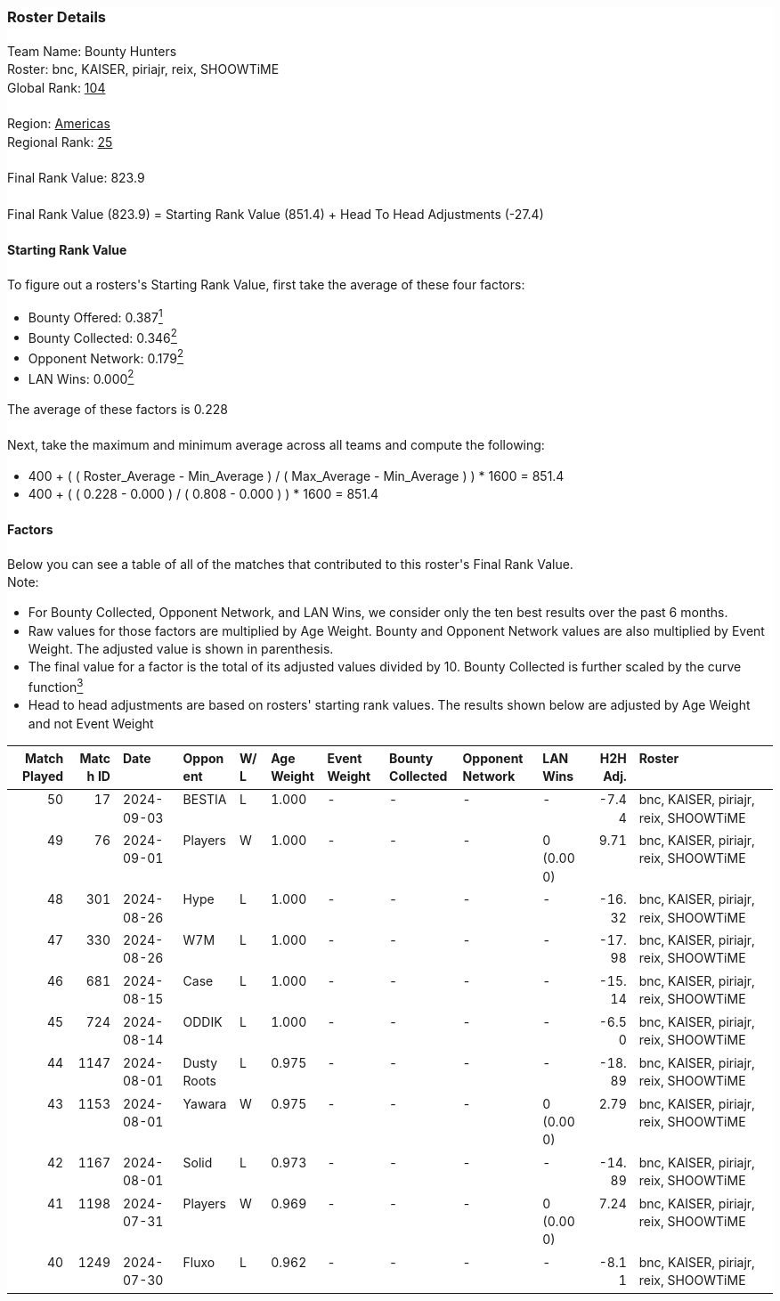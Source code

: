 ### Roster Details<br />
Team Name: Bounty Hunters<br />
Roster: bnc, KAISER, piriajr, reix, SHOOWTiME<br />
Global Rank: [104](../../standings_global_2024_09_04.md)<br />
<br />
Region: [Americas]( ../../standings_americas_2024_09_04.md)<br />
Regional Rank: [25]( ../../standings_americas_2024_09_04.md)<br />
<br />
Final Rank Value:  823.9<br />
<br />
Final Rank Value (823.9) = Starting Rank Value (851.4) + Head To Head Adjustments (-27.4)<br />

#### Starting Rank Value<br />
To figure out a rosters's Starting Rank Value, first take the average of these four factors:<br />
- Bounty Offered: 0.387[<sup>1</sup>](#table2)
- Bounty Collected: 0.346[<sup>2</sup>](#table1)
- Opponent Network: 0.179[<sup>2</sup>](#table1)
- LAN Wins: 0.000[<sup>2</sup>](#table1)

The average of these factors is 0.228<br />
<br />
Next, take the maximum and minimum average across all teams and compute the following:<br />
- 400 + ( ( Roster_Average - Min_Average ) / ( Max_Average - Min_Average ) ) * 1600 = 851.4
- 400 + ( ( 0.228 - 0.000 ) / ( 0.808 - 0.000 ) ) * 1600 = 851.4


#### Factors<br />
Below you can see a table of all of the matches that contributed to this roster's Final Rank Value.<br />
Note:<br />

- For Bounty Collected, Opponent Network, and LAN Wins, we consider only the ten best results over the past 6 months.
- Raw values for those factors are multiplied by Age Weight. Bounty and Opponent Network values are also multiplied by Event Weight. The adjusted value is shown in parenthesis.
- The final value for a factor is the total of its adjusted values divided by 10. Bounty Collected is further scaled by the curve function[<sup>3</sup>](#curveFunction)
- Head to head adjustments are based on rosters' starting rank values. The results shown below are adjusted by Age Weight and not Event Weight
<span id="table1"></span><br />


| Match Played | Match ID | Date       | Opponent          | W/L | Age Weight | Event Weight | Bounty Collected | Opponent Network | LAN Wins  | H2H Adj. | Roster                                |
| -: | -: | :- | :- | :- | :- | :- | :- | :- | :- | -: | :- |
|           50 |       17 | 2024-09-03 | BESTIA            | L   | 1.000      | -            | -                | -                | -         |    -7.44 | bnc, KAISER, piriajr, reix, SHOOWTiME |
|           49 |       76 | 2024-09-01 | Players           | W   | 1.000      | -            | -                | -                | 0 (0.000) |     9.71 | bnc, KAISER, piriajr, reix, SHOOWTiME |
|           48 |      301 | 2024-08-26 | Hype              | L   | 1.000      | -            | -                | -                | -         |   -16.32 | bnc, KAISER, piriajr, reix, SHOOWTiME |
|           47 |      330 | 2024-08-26 | W7M               | L   | 1.000      | -            | -                | -                | -         |   -17.98 | bnc, KAISER, piriajr, reix, SHOOWTiME |
|           46 |      681 | 2024-08-15 | Case              | L   | 1.000      | -            | -                | -                | -         |   -15.14 | bnc, KAISER, piriajr, reix, SHOOWTiME |
|           45 |      724 | 2024-08-14 | ODDIK             | L   | 1.000      | -            | -                | -                | -         |    -6.50 | bnc, KAISER, piriajr, reix, SHOOWTiME |
|           44 |     1147 | 2024-08-01 | Dusty Roots       | L   | 0.975      | -            | -                | -                | -         |   -18.89 | bnc, KAISER, piriajr, reix, SHOOWTiME |
|           43 |     1153 | 2024-08-01 | Yawara            | W   | 0.975      | -            | -                | -                | 0 (0.000) |     2.79 | bnc, KAISER, piriajr, reix, SHOOWTiME |
|           42 |     1167 | 2024-08-01 | Solid             | L   | 0.973      | -            | -                | -                | -         |   -14.89 | bnc, KAISER, piriajr, reix, SHOOWTiME |
|           41 |     1198 | 2024-07-31 | Players           | W   | 0.969      | -            | -                | -                | 0 (0.000) |     7.24 | bnc, KAISER, piriajr, reix, SHOOWTiME |
|           40 |     1249 | 2024-07-30 | Fluxo             | L   | 0.962      | -            | -                | -                | -         |    -8.11 | bnc, KAISER, piriajr, reix, SHOOWTiME |